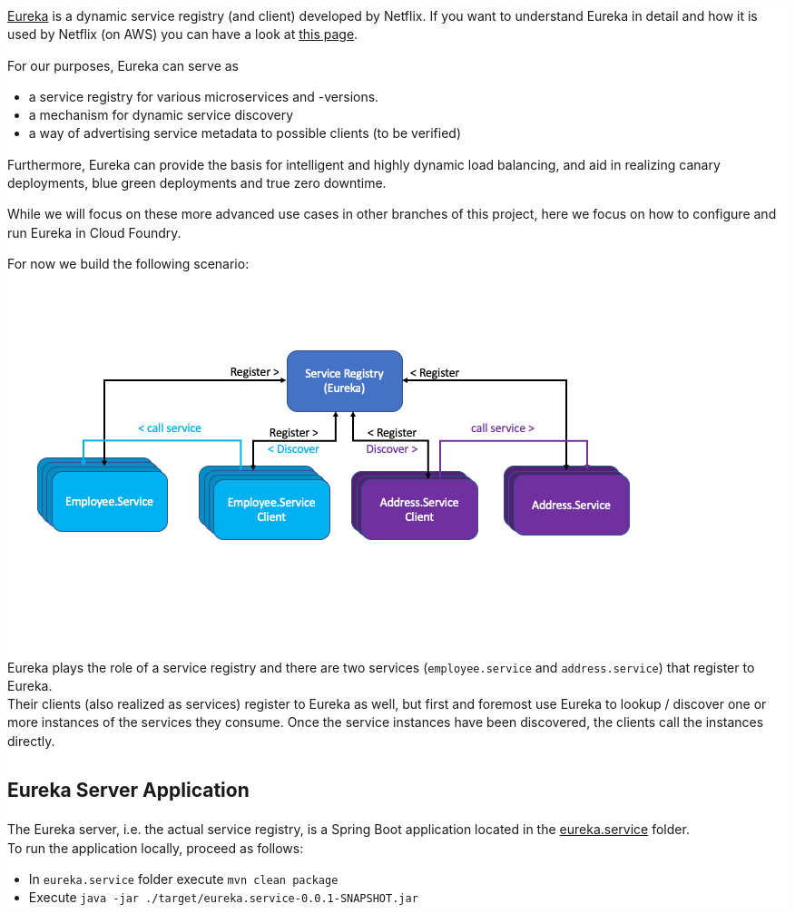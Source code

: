 [Eureka](https://github.com/Netflix/eureka) is a dynamic service registry (and client) developed by Netflix.
If you want to understand Eureka in detail and how it is used by Netflix (on AWS) you can have a look at [this page](https://github.com/Netflix/eureka/wiki/Eureka-at-a-glance).

For our purposes, Eureka can serve as
- a service registry for various microservices and -versions.
- a mechanism for dynamic service discovery
- a way of advertising service metadata to possible clients (to be verified)

Furthermore, Eureka can provide the basis for intelligent and highly dynamic load balancing, and aid in realizing canary deployments, blue green deployments and true zero downtime.

While we will focus on these more advanced use cases in other branches of this project, here we focus on how to configure and run Eureka in Cloud Foundry.

For now we build the following scenario:  
![Eureka Setup](.documentation/eureka.png)

Eureka plays the role of a service registry and there are two services (`employee.service` and `address.service`) that register to Eureka.  
Their clients (also realized as services) register to Eureka as well, but first and foremost use Eureka to lookup / discover one or more instances of the services they consume. Once the service instances have been discovered, the clients call the instances directly.

## Eureka Server Application

The Eureka server, i.e. the actual service registry, is a Spring Boot application located in the [eureka.service](./eureka.service) folder.  
To run the application locally, proceed as follows:

- In `eureka.service` folder execute `mvn clean package`
- Execute `java -jar ./target/eureka.service-0.0.1-SNAPSHOT.jar`
